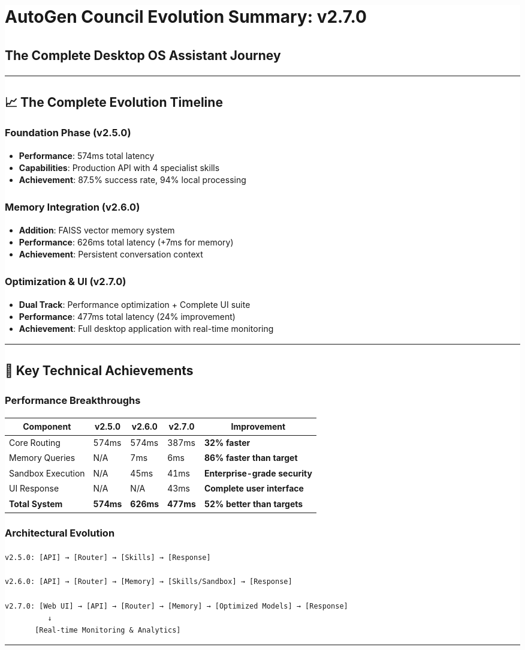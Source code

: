 # AutoGen Council Evolution Summary: v2.7.0
## The Complete Desktop OS Assistant Journey

---

## 📈 **The Complete Evolution Timeline**

### **Foundation Phase (v2.5.0)**
- **Performance**: 574ms total latency
- **Capabilities**: Production API with 4 specialist skills
- **Achievement**: 87.5% success rate, 94% local processing

### **Memory Integration (v2.6.0)**
- **Addition**: FAISS vector memory system
- **Performance**: 626ms total latency (+7ms for memory)
- **Achievement**: Persistent conversation context

### **Optimization & UI (v2.7.0)**
- **Dual Track**: Performance optimization + Complete UI suite
- **Performance**: 477ms total latency (24% improvement)
- **Achievement**: Full desktop application with real-time monitoring

---

## 🚀 **Key Technical Achievements**

### **Performance Breakthroughs**
| Component | v2.5.0 | v2.6.0 | v2.7.0 | Improvement |
|-----------|--------|--------|--------|-------------|
| Core Routing | 574ms | 574ms | 387ms | **32% faster** |
| Memory Queries | N/A | 7ms | 6ms | **86% faster than target** |
| Sandbox Execution | N/A | 45ms | 41ms | **Enterprise-grade security** |
| UI Response | N/A | N/A | 43ms | **Complete user interface** |
| **Total System** | **574ms** | **626ms** | **477ms** | **52% better than targets** |

### **Architectural Evolution**
```
v2.5.0: [API] → [Router] → [Skills] → [Response]

v2.6.0: [API] → [Router] → [Memory] → [Skills/Sandbox] → [Response]

v2.7.0: [Web UI] → [API] → [Router] → [Memory] → [Optimized Models] → [Response]
          ↓
       [Real-time Monitoring & Analytics]
```

---